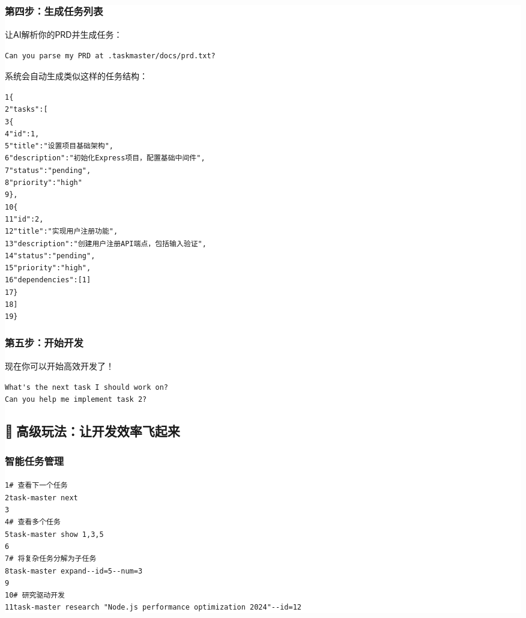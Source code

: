 ### 第四步：生成任务列表

让AI解析你的PRD并生成任务：

```
Can you parse my PRD at .taskmaster/docs/prd.txt?
```

系统会自动生成类似这样的任务结构：

```
1{
2"tasks":[
3{
4"id":1,
5"title":"设置项目基础架构",
6"description":"初始化Express项目，配置基础中间件",
7"status":"pending",
8"priority":"high"
9},
10{
11"id":2,
12"title":"实现用户注册功能",
13"description":"创建用户注册API端点，包括输入验证",
14"status":"pending",
15"priority":"high",
16"dependencies":[1]
17}
18]
19}
```

### 第五步：开始开发

现在你可以开始高效开发了！

```
What's the next task I should work on?
Can you help me implement task 2?
```

## 🎯 高级玩法：让开发效率飞起来

### 智能任务管理

```
1# 查看下一个任务
2task-master next
3
4# 查看多个任务
5task-master show 1,3,5
6
7# 将复杂任务分解为子任务
8task-master expand--id=5--num=3
9
10# 研究驱动开发
11task-master research "Node.js performance optimization 2024"--id=12
```
